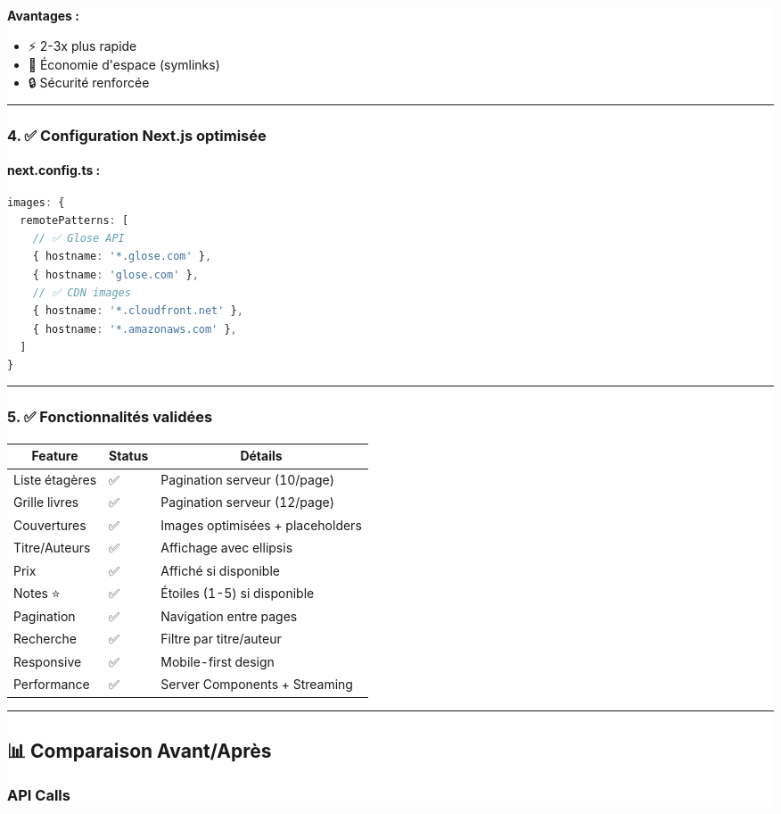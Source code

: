 **Avantages :**
- ⚡ 2-3x plus rapide
- 💾 Économie d'espace (symlinks)
- 🔒 Sécurité renforcée

---

### 4. ✅ Configuration Next.js optimisée

**next.config.ts :**
```typescript
images: {
  remotePatterns: [
    // ✅ Glose API
    { hostname: '*.glose.com' },
    { hostname: 'glose.com' },
    // ✅ CDN images
    { hostname: '*.cloudfront.net' },
    { hostname: '*.amazonaws.com' },
  ]
}
```

---

### 5. ✅ Fonctionnalités validées

| Feature | Status | Détails |
|---------|--------|---------|
| Liste étagères | ✅ | Pagination serveur (10/page) |
| Grille livres | ✅ | Pagination serveur (12/page) |
| Couvertures | ✅ | Images optimisées + placeholders |
| Titre/Auteurs | ✅ | Affichage avec ellipsis |
| Prix | ✅ | Affiché si disponible |
| Notes ⭐ | ✅ | Étoiles (1-5) si disponible |
| Pagination | ✅ | Navigation entre pages |
| Recherche | ✅ | Filtre par titre/auteur |
| Responsive | ✅ | Mobile-first design |
| Performance | ✅ | Server Components + Streaming |

---

## 📊 Comparaison Avant/Après

### API Calls
